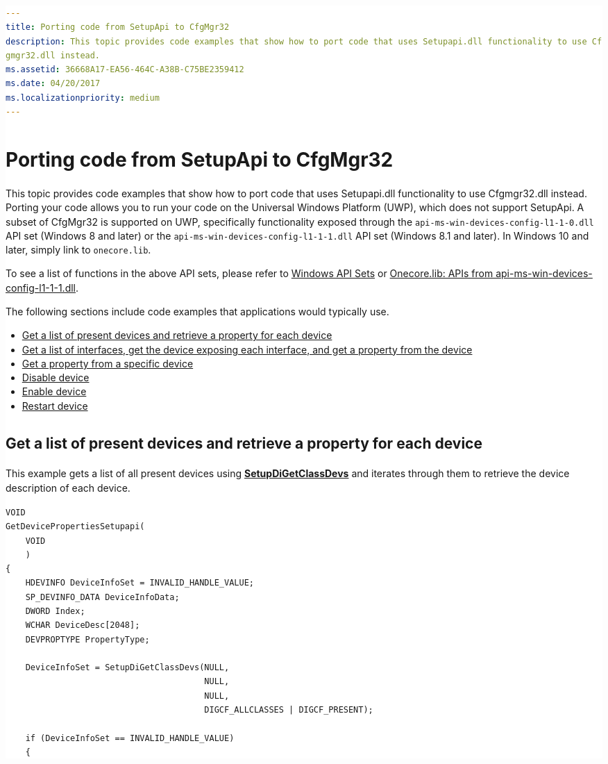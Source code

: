 ```yaml
---
title: Porting code from SetupApi to CfgMgr32
description: This topic provides code examples that show how to port code that uses Setupapi.dll functionality to use Cfgmgr32.dll instead.
ms.assetid: 36668A17-EA56-464C-A38B-C75BE2359412
ms.date: 04/20/2017
ms.localizationpriority: medium
---
```


# Porting code from SetupApi to CfgMgr32


This topic provides code examples that show how to port code that uses Setupapi.dll functionality to use Cfgmgr32.dll instead. Porting your code allows you to run your code on the Universal Windows Platform (UWP), which does not support SetupApi. A subset of CfgMgr32 is supported on UWP, specifically functionality exposed through the `api-ms-win-devices-config-l1-1-0.dll` API set (Windows 8 and later) or the `api-ms-win-devices-config-l1-1-1.dll` API set (Windows 8.1 and later). In Windows 10 and later, simply link to `onecore.lib`.

To see a list of functions in the above API sets, please refer to [Windows API Sets](https://docs.microsoft.com/windows/desktop/apiindex/windows-apisets) or [Onecore.lib: APIs from api-ms-win-devices-config-l1-1-1.dll](https://docs.microsoft.com/windows/desktop/apiindex/umbrella-lib-onecore#_api-ms-win-devices-config-l1-1-1.dll).

The following sections include code examples that applications would typically use.

-   [Get a list of present devices and retrieve a property for each device](#get-a-list-of-present-devices-and-retrieve-a-property-for-each-device)
-   [Get a list of interfaces, get the device exposing each interface, and get a property from the device](#get-a-list-of-interfaces-get-the-device-exposing-each-interface-and-get-a-property-from-the-device)
-   [Get a property from a specific device](#get-a-property-from-a-specific-device)
-   [Disable device](#disable-device)
-   [Enable device](#enable-device)
-   [Restart device](#restart-device)

## Get a list of present devices and retrieve a property for each device


This example gets a list of all present devices using [**SetupDiGetClassDevs**](https://docs.microsoft.com/windows/desktop/api/setupapi/nf-setupapi-setupdigetclassdevsw) and iterates through them to retrieve the device description of each device.

```ManagedCPlusPlus
VOID
GetDevicePropertiesSetupapi(
    VOID
    )
{
    HDEVINFO DeviceInfoSet = INVALID_HANDLE_VALUE;
    SP_DEVINFO_DATA DeviceInfoData;
    DWORD Index;
    WCHAR DeviceDesc[2048];
    DEVPROPTYPE PropertyType;

    DeviceInfoSet = SetupDiGetClassDevs(NULL,
                                        NULL,
                                        NULL,
                                        DIGCF_ALLCLASSES | DIGCF_PRESENT);

    if (DeviceInfoSet == INVALID_HANDLE_VALUE)
    {
```